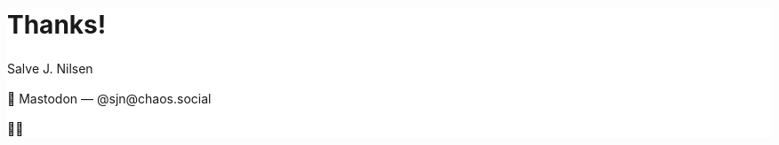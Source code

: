 </div>



[comment]: # (!!!)

# Thanks!

Salve J. Nilsen

🐘 Mastodon — @sjn\@chaos.social

🦆🦆



[comment]: # (Compile this presentation with the command below)
[comment]: # (mdslides pts2025-steward-intro.md --include ../media)
[comment]: # (...or by running the Makefile with "make")
[comment]: # (mdslides can be installed from https://github.com/dadoomer/markdown-slides/)
[comment]: # (THEME = solarized)
[comment]: # (minScale: 0.4)
[comment]: # (maxScale: 2.0)
[comment]: # (controls: true)
[comment]: # (width: "1440")
[comment]: # (height: "810")
[comment]: # (help: true)
[comment]: # (progress: true)
[comment]: # (controlsBackArrows: "true")
[comment]: # (!!! data-auto-animate)
[comment]: # (||| data-auto-animate)
[comment]: # (||| data-auto-animate)
[comment]: # (||| data-auto-animate)
[comment]: # (||| data-auto-animate)
[comment]: # (||| data-auto-animate)
[comment]: # (||| data-auto-animate)
[comment]: # (!!! data-auto-animate)
[comment]: # (||| data-auto-animate)
[comment]: # (!!! data-auto-animate)
[comment]: # (||| data-auto-animate)
[comment]: # (||| data-auto-animate)
[comment]: # (!!! data-auto-animate)
[comment]: # (||| data-auto-animate)
[comment]: # (||| data-auto-animate)
[comment]: # (!!! data-auto-animate)
[comment]: # (||| data-auto-animate)
[comment]: # (||| data-auto-animate)
[comment]: # (||| data-auto-animate)
[comment]: # (||| data-auto-animate)
[comment]: # (||| data-auto-animate)
[comment]: # (||| data-auto-animate)
[comment]: # (!!! data-auto-animate)
[comment]: # (||| data-auto-animate)
[comment]: # (||| data-auto-animate)
[comment]: # (||| data-auto-animate)
[comment]: # (!!! data-auto-animate)
[comment]: # (||| data-auto-animate)
[comment]: # (|||)
[comment]: # (|||)
[comment]: # (|||)
[comment]: # (|||)
[comment]: # (|||)
[comment]: # (|||)
[comment]: # (|||)
[comment]: # (!!! data-auto-animate)
[comment]: # (||| data-auto-animate)
[comment]: # (||| data-auto-animate)
[comment]: # (||| data-auto-animate)
[comment]: # (!!! data-auto-animate)